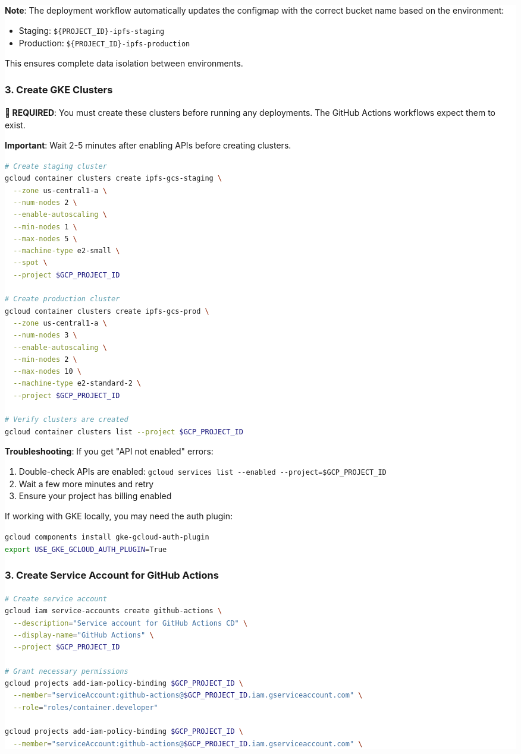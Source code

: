 **Note**: The deployment workflow automatically updates the configmap with the correct bucket name based on the environment:
- Staging: `${PROJECT_ID}-ipfs-staging`
- Production: `${PROJECT_ID}-ipfs-production`

This ensures complete data isolation between environments.

### 3. Create GKE Clusters

**🚨 REQUIRED**: You must create these clusters before running any deployments. The GitHub Actions workflows expect them to exist.

**Important**: Wait 2-5 minutes after enabling APIs before creating clusters.

```bash
# Create staging cluster
gcloud container clusters create ipfs-gcs-staging \
  --zone us-central1-a \
  --num-nodes 2 \
  --enable-autoscaling \
  --min-nodes 1 \
  --max-nodes 5 \
  --machine-type e2-small \
  --spot \
  --project $GCP_PROJECT_ID

# Create production cluster  
gcloud container clusters create ipfs-gcs-prod \
  --zone us-central1-a \
  --num-nodes 3 \
  --enable-autoscaling \
  --min-nodes 2 \
  --max-nodes 10 \
  --machine-type e2-standard-2 \
  --project $GCP_PROJECT_ID

# Verify clusters are created
gcloud container clusters list --project $GCP_PROJECT_ID
```

**Troubleshooting**: If you get "API not enabled" errors:
1. Double-check APIs are enabled: `gcloud services list --enabled --project=$GCP_PROJECT_ID`
2. Wait a few more minutes and retry
3. Ensure your project has billing enabled

If working with GKE locally, you may need the auth plugin:
```bash
gcloud components install gke-gcloud-auth-plugin
export USE_GKE_GCLOUD_AUTH_PLUGIN=True
```

### 3. Create Service Account for GitHub Actions

```bash
# Create service account
gcloud iam service-accounts create github-actions \
  --description="Service account for GitHub Actions CD" \
  --display-name="GitHub Actions" \
  --project $GCP_PROJECT_ID

# Grant necessary permissions
gcloud projects add-iam-policy-binding $GCP_PROJECT_ID \
  --member="serviceAccount:github-actions@$GCP_PROJECT_ID.iam.gserviceaccount.com" \
  --role="roles/container.developer"

gcloud projects add-iam-policy-binding $GCP_PROJECT_ID \
  --member="serviceAccount:github-actions@$GCP_PROJECT_ID.iam.gserviceaccount.com" \
```